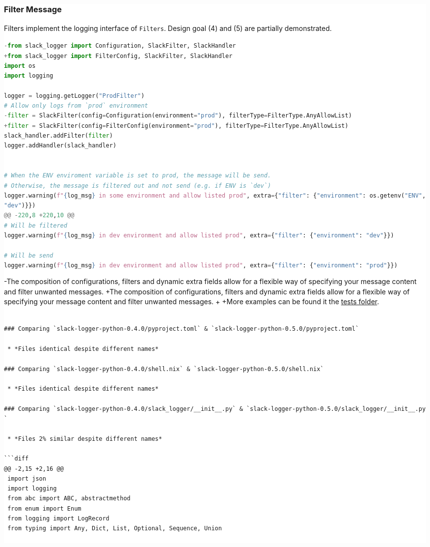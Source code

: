 ### Filter Message
 
 Filters implement the logging interface of `Filters`.
 Design goal (4) and (5) are partially demonstrated.
 
 ```python
-from slack_logger import Configuration, SlackFilter, SlackHandler
+from slack_logger import FilterConfig, SlackFilter, SlackHandler
 import os
 import logging 
 
 logger = logging.getLogger("ProdFilter")
 # Allow only logs from `prod` environment
-filter = SlackFilter(config=Configuration(environment="prod"), filterType=FilterType.AnyAllowList)
+filter = SlackFilter(config=FilterConfig(environment="prod"), filterType=FilterType.AnyAllowList)
 slack_handler.addFilter(filter)
 logger.addHandler(slack_handler)
 
 
 # When the ENV enviroment variable is set to prod, the message will be send.
 # Otherwise, the message is filtered out and not send (e.g. if ENV is `dev`)
 logger.warning(f"{log_msg} in some environment and allow listed prod", extra={"filter": {"environment": os.getenv("ENV", "dev")}})
@@ -220,8 +220,10 @@
 # Will be filtered
 logger.warning(f"{log_msg} in dev environment and allow listed prod", extra={"filter": {"environment": "dev"}})
 
 # Will be send
 logger.warning(f"{log_msg} in dev environment and allow listed prod", extra={"filter": {"environment": "prod"}})
 ```
 
-The composition of configurations, filters and dynamic extra fields allow for a flexible way of specifying your message content and filter unwanted messages.
+The composition of configurations, filters and dynamic extra fields allow for a flexible way of specifying your message content and filter unwanted messages.
+
+More examples can be found it the [tests folder](https://github.com/GRBurst/slack-logger-python/tree/main/tests).
```

### Comparing `slack-logger-python-0.4.0/pyproject.toml` & `slack-logger-python-0.5.0/pyproject.toml`

 * *Files identical despite different names*

### Comparing `slack-logger-python-0.4.0/shell.nix` & `slack-logger-python-0.5.0/shell.nix`

 * *Files identical despite different names*

### Comparing `slack-logger-python-0.4.0/slack_logger/__init__.py` & `slack-logger-python-0.5.0/slack_logger/__init__.py`

 * *Files 2% similar despite different names*

```diff
@@ -2,15 +2,16 @@
 import json
 import logging
 from abc import ABC, abstractmethod
 from enum import Enum
 from logging import LogRecord
 from typing import Any, Dict, List, Optional, Sequence, Union
 
```